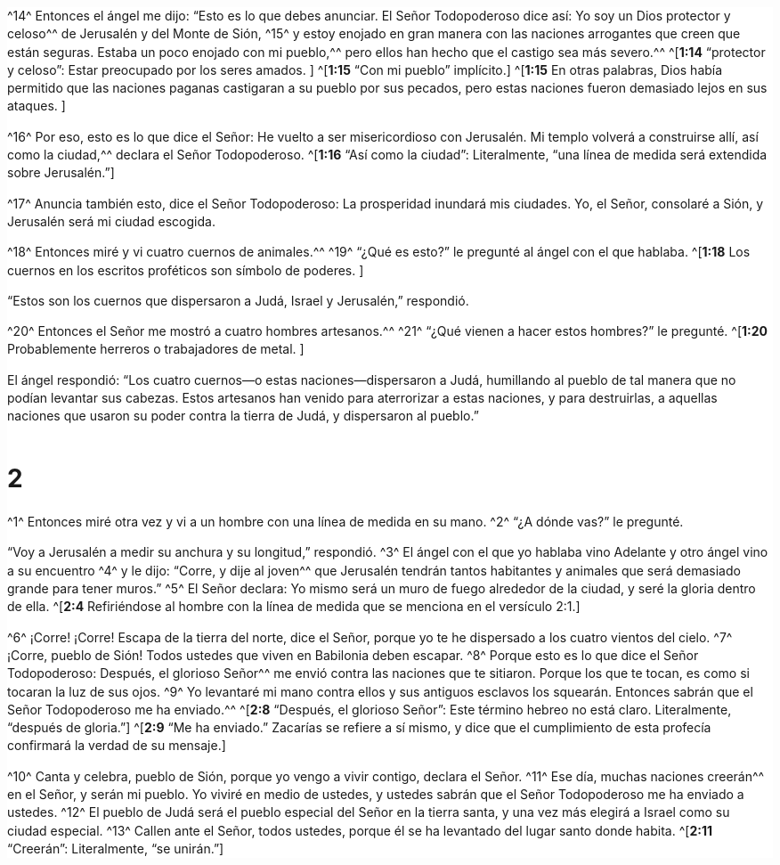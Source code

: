 ^14^ Entonces el ángel me dijo: “Esto es lo que debes anunciar. El Señor Todopoderoso dice así: Yo soy un Dios protector y celoso^^ de Jerusalén y del Monte de Sión, ^15^ y estoy enojado en gran manera con las naciones arrogantes que creen que están seguras. Estaba un poco enojado con mi pueblo,^^ pero ellos han hecho que el castigo sea más severo.^^ 
^[**1:14** “protector y celoso”: Estar preocupado por los seres amados. ]
^[**1:15** “Con mi pueblo” implícito.]
^[**1:15** En otras palabras, Dios había permitido que las naciones paganas castigaran a su pueblo por sus pecados, pero estas naciones fueron demasiado lejos en sus ataques. ]

^16^ Por eso, esto es lo que dice el Señor: He vuelto a ser misericordioso con Jerusalén. Mi templo volverá a construirse allí, así como la ciudad,^^ declara el Señor Todopoderoso. 
^[**1:16** “Así como la ciudad”: Literalmente, “una línea de medida será extendida sobre Jerusalén.”]

^17^ Anuncia también esto, dice el Señor Todopoderoso: La prosperidad inundará mis ciudades. Yo, el Señor, consolaré a Sión, y Jerusalén será mi ciudad escogida. 

^18^ Entonces miré y vi cuatro cuernos de animales.^^ ^19^ “¿Qué es esto?” le pregunté al ángel con el que hablaba. 
^[**1:18** Los cuernos en los escritos proféticos son símbolo de poderes. ]

“Estos son los cuernos que dispersaron a Judá, Israel y Jerusalén,” respondió. 

^20^ Entonces el Señor me mostró a cuatro hombres artesanos.^^ ^21^ “¿Qué vienen a hacer estos hombres?” le pregunté. 
^[**1:20** Probablemente herreros o trabajadores de metal. ]

El ángel respondió: “Los cuatro cuernos—o estas naciones—dispersaron a Judá, humillando al pueblo de tal manera que no podían levantar sus cabezas. Estos artesanos han venido para aterrorizar a estas naciones, y para destruirlas, a aquellas naciones que usaron su poder contra la tierra de Judá, y dispersaron al pueblo.” 

# 2 
^1^ Entonces miré otra vez y vi a un hombre con una línea de medida en su mano. ^2^ “¿A dónde vas?” le pregunté. 

“Voy a Jerusalén a medir su anchura y su longitud,” respondió. ^3^ El ángel con el que yo hablaba vino Adelante y otro ángel vino a su encuentro ^4^ y le dijo: “Corre, y dije al joven^^ que Jerusalén tendrán tantos habitantes y animales que será demasiado grande para tener muros.” ^5^ El Señor declara: Yo mismo será un muro de fuego alrededor de la ciudad, y seré la gloria dentro de ella. 
^[**2:4** Refiriéndose al hombre con la línea de medida que se menciona en el versículo 2:1.]

^6^ ¡Corre! ¡Corre! Escapa de la tierra del norte, dice el Señor, porque yo te he dispersado a los cuatro vientos del cielo. ^7^ ¡Corre, pueblo de Sión! Todos ustedes que viven en Babilonia deben escapar. ^8^ Porque esto es lo que dice el Señor Todopoderoso: Después, el glorioso Señor^^ me envió contra las naciones que te sitiaron. Porque los que te tocan, es como si tocaran la luz de sus ojos. ^9^ Yo levantaré mi mano contra ellos y sus antiguos esclavos los squearán. Entonces sabrán que el Señor Todopoderoso me ha enviado.^^ 
^[**2:8** “Después, el glorioso Señor”: Este término hebreo no está claro. Literalmente, “después de gloria.”]
^[**2:9** “Me ha enviado.” Zacarías se refiere a sí mismo, y dice que el cumplimiento de esta profecía confirmará la verdad de su mensaje.]

^10^ Canta y celebra, pueblo de Sión, porque yo vengo a vivir contigo, declara el Señor. ^11^ Ese día, muchas naciones creerán^^ en el Señor, y serán mi pueblo. Yo viviré en medio de ustedes, y ustedes sabrán que el Señor Todopoderoso me ha enviado a ustedes. ^12^ El pueblo de Judá será el pueblo especial del Señor en la tierra santa, y una vez más elegirá a Israel como su ciudad especial. ^13^ Callen ante el Señor, todos ustedes, porque él se ha levantado del lugar santo donde habita.
^[**2:11** “Creerán”: Literalmente, “se unirán.”] 
